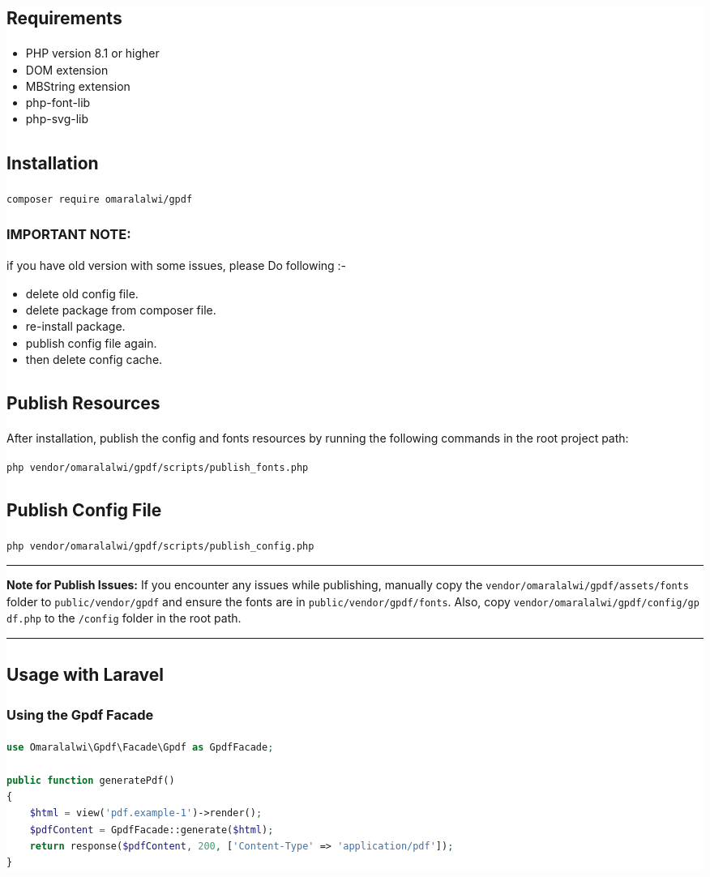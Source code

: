 
## Requirements

- PHP version 8.1 or higher
- DOM extension
- MBString extension
- php-font-lib
- php-svg-lib

## Installation

```bash
composer require omaralalwi/gpdf
```
### IMPORTANT NOTE:

if you have old version with some issues, please Do following :-
- delete old config file.
- delete package from composer file.
- re-install package.
- publish config file again.
- then delete config cache.

## Publish Resources

After installation, publish the config and fonts resources by running the following commands in the root project path:

```bash
php vendor/omaralalwi/gpdf/scripts/publish_fonts.php
```

## Publish Config File

```bash
php vendor/omaralalwi/gpdf/scripts/publish_config.php
```

---

**Note for Publish Issues:** If you encounter any issues while publishing, manually copy the `vendor/omaralalwi/gpdf/assets/fonts` folder to `public/vendor/gpdf` and ensure the fonts are in `public/vendor/gpdf/fonts`. Also, copy `vendor/omaralalwi/gpdf/config/gpdf.php` to the `/config` folder in the root path.

---

## Usage with Laravel

### Using the Gpdf Facade

```php
use Omaralalwi\Gpdf\Facade\Gpdf as GpdfFacade;

public function generatePdf()
{
    $html = view('pdf.example-1')->render();
    $pdfContent = GpdfFacade::generate($html);
    return response($pdfContent, 200, ['Content-Type' => 'application/pdf']);
}
```
